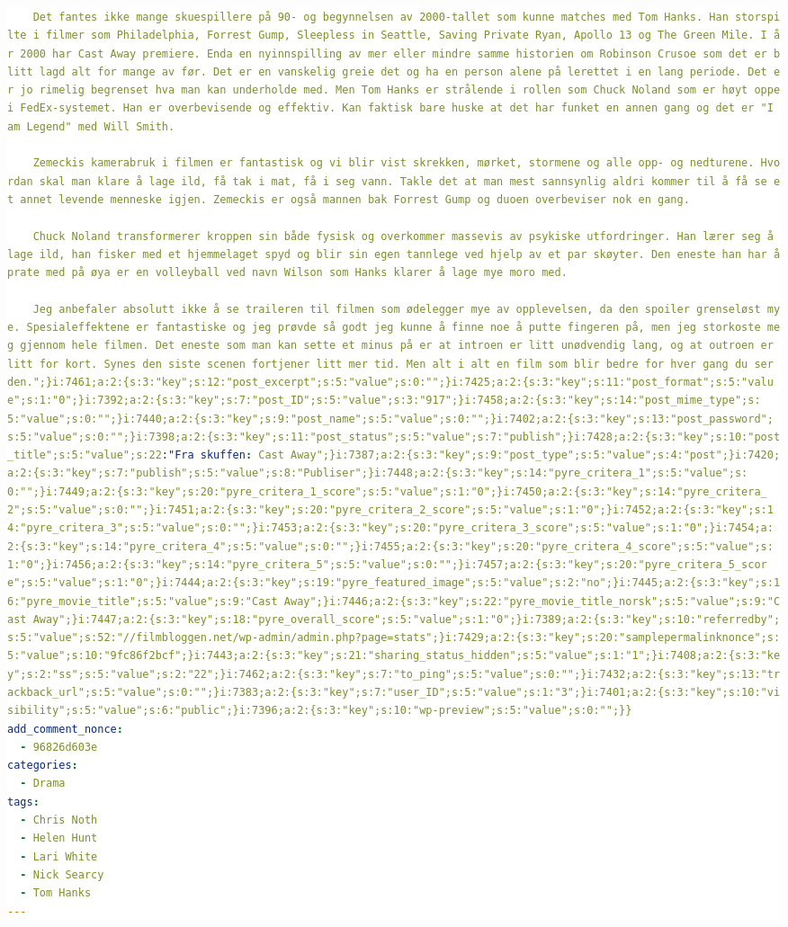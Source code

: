 ```yaml
    Det fantes ikke mange skuespillere på 90- og begynnelsen av 2000-tallet som kunne matches med Tom Hanks. Han storspilte i filmer som Philadelphia, Forrest Gump, Sleepless in Seattle, Saving Private Ryan, Apollo 13 og The Green Mile. I år 2000 har Cast Away premiere. Enda en nyinnspilling av mer eller mindre samme historien om Robinson Crusoe som det er blitt lagd alt for mange av før. Det er en vanskelig greie det og ha en person alene på lerettet i en lang periode. Det er jo rimelig begrenset hva man kan underholde med. Men Tom Hanks er strålende i rollen som Chuck Noland som er høyt oppe i FedEx-systemet. Han er overbevisende og effektiv. Kan faktisk bare huske at det har funket en annen gang og det er "I am Legend" med Will Smith.

    Zemeckis kamerabruk i filmen er fantastisk og vi blir vist skrekken, mørket, stormene og alle opp- og nedturene. Hvordan skal man klare å lage ild, få tak i mat, få i seg vann. Takle det at man mest sannsynlig aldri kommer til å få se et annet levende menneske igjen. Zemeckis er også mannen bak Forrest Gump og duoen overbeviser nok en gang.

    Chuck Noland transformerer kroppen sin både fysisk og overkommer massevis av psykiske utfordringer. Han lærer seg å lage ild, han fisker med et hjemmelaget spyd og blir sin egen tannlege ved hjelp av et par skøyter. Den eneste han har å prate med på øya er en volleyball ved navn Wilson som Hanks klarer å lage mye moro med.

    Jeg anbefaler absolutt ikke å se traileren til filmen som ødelegger mye av opplevelsen, da den spoiler grenseløst mye. Spesialeffektene er fantastiske og jeg prøvde så godt jeg kunne å finne noe å putte fingeren på, men jeg storkoste meg gjennom hele filmen. Det eneste som man kan sette et minus på er at introen er litt unødvendig lang, og at outroen er litt for kort. Synes den siste scenen fortjener litt mer tid. Men alt i alt en film som blir bedre for hver gang du ser den.";}i:7461;a:2:{s:3:"key";s:12:"post_excerpt";s:5:"value";s:0:"";}i:7425;a:2:{s:3:"key";s:11:"post_format";s:5:"value";s:1:"0";}i:7392;a:2:{s:3:"key";s:7:"post_ID";s:5:"value";s:3:"917";}i:7458;a:2:{s:3:"key";s:14:"post_mime_type";s:5:"value";s:0:"";}i:7440;a:2:{s:3:"key";s:9:"post_name";s:5:"value";s:0:"";}i:7402;a:2:{s:3:"key";s:13:"post_password";s:5:"value";s:0:"";}i:7398;a:2:{s:3:"key";s:11:"post_status";s:5:"value";s:7:"publish";}i:7428;a:2:{s:3:"key";s:10:"post_title";s:5:"value";s:22:"Fra skuffen: Cast Away";}i:7387;a:2:{s:3:"key";s:9:"post_type";s:5:"value";s:4:"post";}i:7420;a:2:{s:3:"key";s:7:"publish";s:5:"value";s:8:"Publiser";}i:7448;a:2:{s:3:"key";s:14:"pyre_critera_1";s:5:"value";s:0:"";}i:7449;a:2:{s:3:"key";s:20:"pyre_critera_1_score";s:5:"value";s:1:"0";}i:7450;a:2:{s:3:"key";s:14:"pyre_critera_2";s:5:"value";s:0:"";}i:7451;a:2:{s:3:"key";s:20:"pyre_critera_2_score";s:5:"value";s:1:"0";}i:7452;a:2:{s:3:"key";s:14:"pyre_critera_3";s:5:"value";s:0:"";}i:7453;a:2:{s:3:"key";s:20:"pyre_critera_3_score";s:5:"value";s:1:"0";}i:7454;a:2:{s:3:"key";s:14:"pyre_critera_4";s:5:"value";s:0:"";}i:7455;a:2:{s:3:"key";s:20:"pyre_critera_4_score";s:5:"value";s:1:"0";}i:7456;a:2:{s:3:"key";s:14:"pyre_critera_5";s:5:"value";s:0:"";}i:7457;a:2:{s:3:"key";s:20:"pyre_critera_5_score";s:5:"value";s:1:"0";}i:7444;a:2:{s:3:"key";s:19:"pyre_featured_image";s:5:"value";s:2:"no";}i:7445;a:2:{s:3:"key";s:16:"pyre_movie_title";s:5:"value";s:9:"Cast Away";}i:7446;a:2:{s:3:"key";s:22:"pyre_movie_title_norsk";s:5:"value";s:9:"Cast Away";}i:7447;a:2:{s:3:"key";s:18:"pyre_overall_score";s:5:"value";s:1:"0";}i:7389;a:2:{s:3:"key";s:10:"referredby";s:5:"value";s:52:"//filmbloggen.net/wp-admin/admin.php?page=stats";}i:7429;a:2:{s:3:"key";s:20:"samplepermalinknonce";s:5:"value";s:10:"9fc86f2bcf";}i:7443;a:2:{s:3:"key";s:21:"sharing_status_hidden";s:5:"value";s:1:"1";}i:7408;a:2:{s:3:"key";s:2:"ss";s:5:"value";s:2:"22";}i:7462;a:2:{s:3:"key";s:7:"to_ping";s:5:"value";s:0:"";}i:7432;a:2:{s:3:"key";s:13:"trackback_url";s:5:"value";s:0:"";}i:7383;a:2:{s:3:"key";s:7:"user_ID";s:5:"value";s:1:"3";}i:7401;a:2:{s:3:"key";s:10:"visibility";s:5:"value";s:6:"public";}i:7396;a:2:{s:3:"key";s:10:"wp-preview";s:5:"value";s:0:"";}}
add_comment_nonce:
  - 96826d603e
categories:
  - Drama
tags:
  - Chris Noth
  - Helen Hunt
  - Lari White
  - Nick Searcy
  - Tom Hanks
---
```
